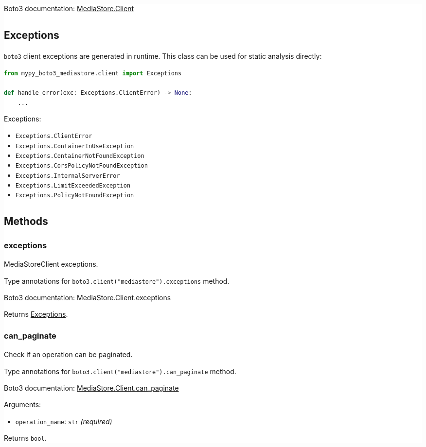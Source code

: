 Boto3 documentation:
[MediaStore.Client](https://boto3.amazonaws.com/v1/documentation/api/latest/reference/services/mediastore.html#MediaStore.Client)

## Exceptions

`boto3` client exceptions are generated in runtime. This class can be used for
static analysis directly:

```python
from mypy_boto3_mediastore.client import Exceptions

def handle_error(exc: Exceptions.ClientError) -> None:
    ...
```

Exceptions:

- `Exceptions.ClientError`
- `Exceptions.ContainerInUseException`
- `Exceptions.ContainerNotFoundException`
- `Exceptions.CorsPolicyNotFoundException`
- `Exceptions.InternalServerError`
- `Exceptions.LimitExceededException`
- `Exceptions.PolicyNotFoundException`

## Methods

### exceptions

MediaStoreClient exceptions.

Type annotations for `boto3.client("mediastore").exceptions` method.

Boto3 documentation:
[MediaStore.Client.exceptions](https://boto3.amazonaws.com/v1/documentation/api/latest/reference/services/mediastore.html#MediaStore.Client.exceptions)

Returns [Exceptions](#exceptions).

### can_paginate

Check if an operation can be paginated.

Type annotations for `boto3.client("mediastore").can_paginate` method.

Boto3 documentation:
[MediaStore.Client.can_paginate](https://boto3.amazonaws.com/v1/documentation/api/latest/reference/services/mediastore.html#MediaStore.Client.can_paginate)

Arguments:

- `operation_name`: `str` *(required)*

Returns `bool`.
